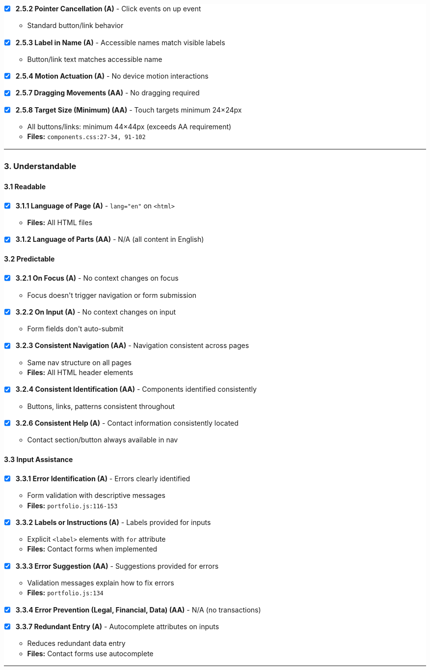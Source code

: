 - [x] **2.5.2 Pointer Cancellation (A)** - Click events on up event
  - Standard button/link behavior

- [x] **2.5.3 Label in Name (A)** - Accessible names match visible labels
  - Button/link text matches accessible name

- [x] **2.5.4 Motion Actuation (A)** - No device motion interactions

- [x] **2.5.7 Dragging Movements (AA)** - No dragging required

- [x] **2.5.8 Target Size (Minimum) (AA)** - Touch targets minimum 24×24px
  - All buttons/links: minimum 44×44px (exceeds AA requirement)
  - **Files:** `components.css:27-34, 91-102`

---

### 3. Understandable

#### 3.1 Readable
- [x] **3.1.1 Language of Page (A)** - `lang="en"` on `<html>`
  - **Files:** All HTML files

- [x] **3.1.2 Language of Parts (AA)** - N/A (all content in English)

#### 3.2 Predictable
- [x] **3.2.1 On Focus (A)** - No context changes on focus
  - Focus doesn't trigger navigation or form submission

- [x] **3.2.2 On Input (A)** - No context changes on input
  - Form fields don't auto-submit

- [x] **3.2.3 Consistent Navigation (AA)** - Navigation consistent across pages
  - Same nav structure on all pages
  - **Files:** All HTML header elements

- [x] **3.2.4 Consistent Identification (AA)** - Components identified consistently
  - Buttons, links, patterns consistent throughout

- [x] **3.2.6 Consistent Help (A)** - Contact information consistently located
  - Contact section/button always available in nav

#### 3.3 Input Assistance
- [x] **3.3.1 Error Identification (A)** - Errors clearly identified
  - Form validation with descriptive messages
  - **Files:** `portfolio.js:116-153`

- [x] **3.3.2 Labels or Instructions (A)** - Labels provided for inputs
  - Explicit `<label>` elements with `for` attribute
  - **Files:** Contact forms when implemented

- [x] **3.3.3 Error Suggestion (AA)** - Suggestions provided for errors
  - Validation messages explain how to fix errors
  - **Files:** `portfolio.js:134`

- [x] **3.3.4 Error Prevention (Legal, Financial, Data) (AA)** - N/A (no transactions)

- [x] **3.3.7 Redundant Entry (A)** - Autocomplete attributes on inputs
  - Reduces redundant data entry
  - **Files:** Contact forms use autocomplete

---